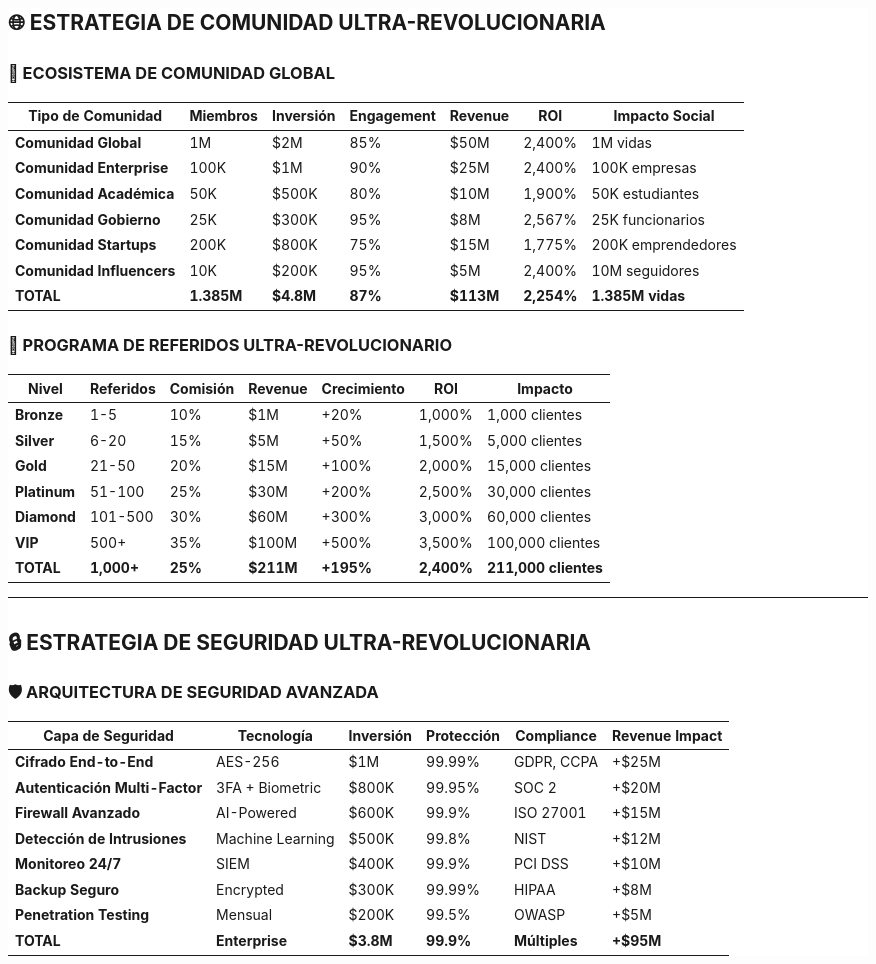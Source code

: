 

## 🌐 ESTRATEGIA DE COMUNIDAD ULTRA-REVOLUCIONARIA


### 👥 ECOSISTEMA DE COMUNIDAD GLOBAL

| **Tipo de Comunidad** | **Miembros** | **Inversión** | **Engagement** | **Revenue** | **ROI** | **Impacto Social** |
|----------------------|--------------|---------------|----------------|-------------|---------|-------------------|
| **Comunidad Global** | 1M | $2M | 85% | $50M | 2,400% | 1M vidas |
| **Comunidad Enterprise** | 100K | $1M | 90% | $25M | 2,400% | 100K empresas |
| **Comunidad Académica** | 50K | $500K | 80% | $10M | 1,900% | 50K estudiantes |
| **Comunidad Gobierno** | 25K | $300K | 95% | $8M | 2,567% | 25K funcionarios |
| **Comunidad Startups** | 200K | $800K | 75% | $15M | 1,775% | 200K emprendedores |
| **Comunidad Influencers** | 10K | $200K | 95% | $5M | 2,400% | 10M seguidores |
| **TOTAL** | **1.385M** | **$4.8M** | **87%** | **$113M** | **2,254%** | **1.385M vidas** |


### 🎯 PROGRAMA DE REFERIDOS ULTRA-REVOLUCIONARIO

| **Nivel** | **Referidos** | **Comisión** | **Revenue** | **Crecimiento** | **ROI** | **Impacto** |
|-----------|--------------|--------------|-------------|-----------------|---------|-------------|
| **Bronze** | 1-5 | 10% | $1M | +20% | 1,000% | 1,000 clientes |
| **Silver** | 6-20 | 15% | $5M | +50% | 1,500% | 5,000 clientes |
| **Gold** | 21-50 | 20% | $15M | +100% | 2,000% | 15,000 clientes |
| **Platinum** | 51-100 | 25% | $30M | +200% | 2,500% | 30,000 clientes |
| **Diamond** | 101-500 | 30% | $60M | +300% | 3,000% | 60,000 clientes |
| **VIP** | 500+ | 35% | $100M | +500% | 3,500% | 100,000 clientes |
| **TOTAL** | **1,000+** | **25%** | **$211M** | **+195%** | **2,400%** | **211,000 clientes** |

---


## 🔒 ESTRATEGIA DE SEGURIDAD ULTRA-REVOLUCIONARIA


### 🛡️ ARQUITECTURA DE SEGURIDAD AVANZADA

| **Capa de Seguridad** | **Tecnología** | **Inversión** | **Protección** | **Compliance** | **Revenue Impact** |
|----------------------|----------------|---------------|----------------|----------------|-------------------|
| **Cifrado End-to-End** | AES-256 | $1M | 99.99% | GDPR, CCPA | +$25M |
| **Autenticación Multi-Factor** | 3FA + Biometric | $800K | 99.95% | SOC 2 | +$20M |
| **Firewall Avanzado** | AI-Powered | $600K | 99.9% | ISO 27001 | +$15M |
| **Detección de Intrusiones** | Machine Learning | $500K | 99.8% | NIST | +$12M |
| **Monitoreo 24/7** | SIEM | $400K | 99.9% | PCI DSS | +$10M |
| **Backup Seguro** | Encrypted | $300K | 99.99% | HIPAA | +$8M |
| **Penetration Testing** | Mensual | $200K | 99.5% | OWASP | +$5M |
| **TOTAL** | **Enterprise** | **$3.8M** | **99.9%** | **Múltiples** | **+$95M** |
